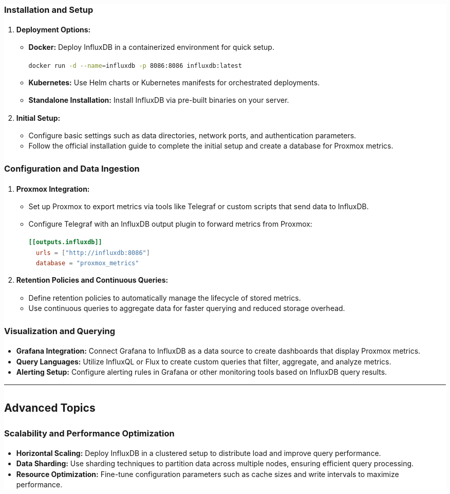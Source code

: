 ### Installation and Setup

1. **Deployment Options:**

   - **Docker:** Deploy InfluxDB in a containerized environment for quick setup.

     ```bash
     docker run -d --name=influxdb -p 8086:8086 influxdb:latest
     ```

   - **Kubernetes:** Use Helm charts or Kubernetes manifests for orchestrated deployments.
   - **Standalone Installation:** Install InfluxDB via pre-built binaries on your server.

2. **Initial Setup:**
   - Configure basic settings such as data directories, network ports, and authentication parameters.
   - Follow the official installation guide to complete the initial setup and create a database for Proxmox metrics.

### Configuration and Data Ingestion

1. **Proxmox Integration:**

   - Set up Proxmox to export metrics via tools like Telegraf or custom scripts that send data to InfluxDB.
   - Configure Telegraf with an InfluxDB output plugin to forward metrics from Proxmox:

     ```toml
     [[outputs.influxdb]]
       urls = ["http://influxdb:8086"]
       database = "proxmox_metrics"
     ```

2. **Retention Policies and Continuous Queries:**
   - Define retention policies to automatically manage the lifecycle of stored metrics.
   - Use continuous queries to aggregate data for faster querying and reduced storage overhead.

### Visualization and Querying

- **Grafana Integration:** Connect Grafana to InfluxDB as a data source to create dashboards that display Proxmox metrics.
- **Query Languages:** Utilize InfluxQL or Flux to create custom queries that filter, aggregate, and analyze metrics.
- **Alerting Setup:** Configure alerting rules in Grafana or other monitoring tools based on InfluxDB query results.

---

## Advanced Topics

### Scalability and Performance Optimization

- **Horizontal Scaling:** Deploy InfluxDB in a clustered setup to distribute load and improve query performance.
- **Data Sharding:** Use sharding techniques to partition data across multiple nodes, ensuring efficient query processing.
- **Resource Optimization:** Fine-tune configuration parameters such as cache sizes and write intervals to maximize performance.
